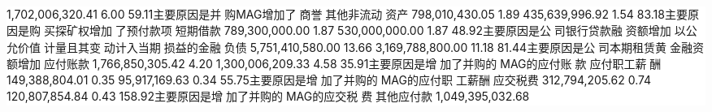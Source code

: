 1,702,006,320.41
6.00
59.11主要原因是并
购MAG增加了
商誉
其他非流动
资产
798,010,430.05
1.89
435,639,996.92
1.54
83.18主要原因是购
买探矿权增加
了预付款项
短期借款
789,300,000.00
1.87
530,000,000.00
1.87
48.92主要原因是公
司银行贷款融
资额增加
以公允价值
计量且其变
动计入当期
损益的金融
负债
5,751,410,580.00
13.66
3,169,788,800.00
11.18
81.44主要原因是公
司本期租赁黄
金融资额增加
应付账款
1,766,850,305.42
4.20
1,300,006,209.33
4.58
35.91主要原因是增
加了并购的
MAG的应付账
款
应付职工薪
酬
149,388,804.01
0.35
95,917,169.63
0.34
55.75主要原因是增
加了并购的
MAG的应付职
工薪酬
应交税费
312,794,205.62
0.74
120,807,854.84
0.43
158.92主要原因是增
加了并购的
MAG的应交税
费
其他应付款
1,049,395,032.68